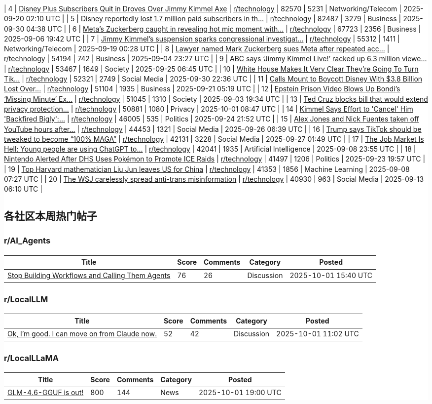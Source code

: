 | 4 | [Disney Plus Subscribers Quit in Droves Over Jimmy Kimmel Axe](https://www.reddit.com/comments/1nlaz9k) | [r/technology](https://www.reddit.com/r/technology) | 82570 | 5231 | Networking/Telecom | 2025-09-20 02:10 UTC |
| 5 | [Disney reportedly lost 1.7 million paid subscribers in th...](https://www.reddit.com/comments/1nttcqd) | [r/technology](https://www.reddit.com/r/technology) | 82487 | 3279 | Business | 2025-09-30 04:38 UTC |
| 6 | [Meta’s Zuckerberg caught in revealing hot mic moment with...](https://www.reddit.com/comments/1n9xfyc) | [r/technology](https://www.reddit.com/r/technology) | 67723 | 2356 | Business | 2025-09-06 19:42 UTC |
| 7 | [Jimmy Kimmel’s suspension sparks congressional investigat...](https://www.reddit.com/comments/1nkd0s1) | [r/technology](https://www.reddit.com/r/technology) | 55312 | 1411 | Networking/Telecom | 2025-09-19 00:28 UTC |
| 8 | [Lawyer named Mark Zuckerberg sues Meta after repeated acc...](https://www.reddit.com/comments/1n8dat1) | [r/technology](https://www.reddit.com/r/technology) | 54194 | 742 | Business | 2025-09-04 23:27 UTC |
| 9 | [ABC says ‘Jimmy Kimmel Live!’ racked up 6.3 million viewe...](https://www.reddit.com/comments/1npqg9i) | [r/technology](https://www.reddit.com/r/technology) | 53467 | 1649 | Society | 2025-09-25 06:45 UTC |
| 10 | [White House Makes It Very Clear They’re Going To Turn Tik...](https://www.reddit.com/comments/1nuewpn) | [r/technology](https://www.reddit.com/r/technology) | 52321 | 2749 | Social Media | 2025-09-30 22:36 UTC |
| 11 | [Calls Mount to Boycott Disney With $3.8 Billion Lost Over...](https://www.reddit.com/comments/1nm9w1q) | [r/technology](https://www.reddit.com/r/technology) | 51104 | 1935 | Business | 2025-09-21 05:19 UTC |
| 12 | [Epstein Prison Video Blows Up Bondi’s ‘Missing Minute’ Ex...](https://www.reddit.com/comments/1n7cc2a) | [r/technology](https://www.reddit.com/r/technology) | 51045 | 1310 | Society | 2025-09-03 19:34 UTC |
| 13 | [Ted Cruz blocks bill that would extend privacy protection...](https://www.reddit.com/comments/1nuucse) | [r/technology](https://www.reddit.com/r/technology) | 50881 | 1080 | Privacy | 2025-10-01 08:47 UTC |
| 14 | [Kimmel Says Effort to \'Cancel\' Him \'Backfired Bigly\':...](https://www.reddit.com/comments/1npcq4k) | [r/technology](https://www.reddit.com/r/technology) | 46005 | 535 | Politics | 2025-09-24 21:52 UTC |
| 15 | [Alex Jones and Nick Fuentes taken off YouTube hours after...](https://www.reddit.com/comments/1nqkw5r) | [r/technology](https://www.reddit.com/r/technology) | 44453 | 1321 | Social Media | 2025-09-26 06:39 UTC |
| 16 | [Trump says TikTok should be tweaked to become “100% MAGA”](https://www.reddit.com/comments/1nr811e) | [r/technology](https://www.reddit.com/r/technology) | 42131 | 3228 | Social Media | 2025-09-27 01:49 UTC |
| 17 | [The Job Market Is Hell: Young people are using ChatGPT to...](https://www.reddit.com/comments/1nbrilo) | [r/technology](https://www.reddit.com/r/technology) | 42041 | 1935 | Artificial Intelligence | 2025-09-08 23:55 UTC |
| 18 | [Nintendo Alerted After DHS Uses Pokémon to Promote ICE Raids](https://www.reddit.com/comments/1nofdhu) | [r/technology](https://www.reddit.com/r/technology) | 41497 | 1206 | Politics | 2025-09-23 19:57 UTC |
| 19 | [Top Harvard mathematician Liu Jun leaves US for China](https://www.reddit.com/comments/1nb87bl) | [r/technology](https://www.reddit.com/r/technology) | 41353 | 1856 | Machine Learning | 2025-09-08 07:27 UTC |
| 20 | [The WSJ carelessly spread anti-trans misinformation](https://www.reddit.com/comments/1nfghxi) | [r/technology](https://www.reddit.com/r/technology) | 40930 | 963 | Social Media | 2025-09-13 06:10 UTC |


## 各社区本周热门帖子

### r/AI_Agents

| Title | Score | Comments | Category | Posted |
|-------|-------|----------|----------|--------|
| [Stop Building Workflows and Calling Them Agents](https://www.reddit.com/comments/1nv1znn) | 76 | 26 | Discussion | 2025-10-01 15:40 UTC |


### r/LocalLLM

| Title | Score | Comments | Category | Posted |
|-------|-------|----------|----------|--------|
| [Ok, I’m good.&nbsp;I can move on from Claude now.](https://www.reddit.com/comments/1nux64f) | 52 | 42 | Discussion | 2025-10-01 11:02 UTC |


### r/LocalLLaMA

| Title | Score | Comments | Category | Posted |
|-------|-------|----------|----------|--------|
| [GLM-4.6-GGUF is out!](https://www.reddit.com/comments/1nv53rb) | 800 | 144 | News | 2025-10-01 19:00 UTC |
